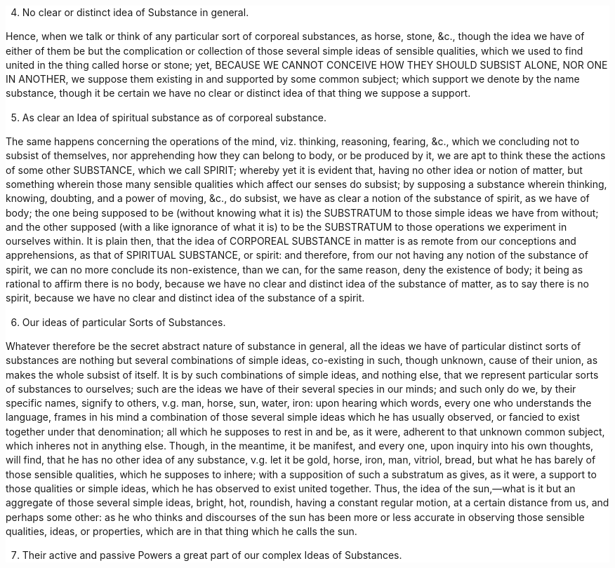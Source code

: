 4. No clear or distinct idea of Substance in general.

Hence, when we talk or think of any particular sort of corporeal substances, as horse, stone, &c., though the idea we have of either of them be but the complication or collection of those several simple ideas of sensible qualities, which we used to find united in the thing called horse or stone; yet, BECAUSE WE CANNOT CONCEIVE HOW THEY SHOULD SUBSIST ALONE, NOR ONE IN ANOTHER, we suppose them existing in and supported by some common subject; which support we denote by the name substance, though it be certain we have no clear or distinct idea of that thing we suppose a support.

5. As clear an Idea of spiritual substance as of corporeal substance.

The same happens concerning the operations of the mind, viz. thinking, reasoning, fearing, &c., which we concluding not to subsist of themselves, nor apprehending how they can belong to body, or be produced by it, we are apt to think these the actions of some other SUBSTANCE, which we call SPIRIT; whereby yet it is evident that, having no other idea or notion of matter, but something wherein those many sensible qualities which affect our senses do subsist; by supposing a substance wherein thinking, knowing, doubting, and a power of moving, &c., do subsist, we have as clear a notion of the substance of spirit, as we have of body; the one being supposed to be (without knowing what it is) the SUBSTRATUM to those simple ideas we have from without; and the other supposed (with a like ignorance of what it is) to be the SUBSTRATUM to those operations we experiment in ourselves within. It is plain then, that the idea of CORPOREAL SUBSTANCE in matter is as remote from our conceptions and apprehensions, as that of SPIRITUAL SUBSTANCE, or spirit: and therefore, from our not having any notion of the substance of spirit, we can no more conclude its non-existence, than we can, for the same reason, deny the existence of body; it being as rational to affirm there is no body, because we have no clear and distinct idea of the substance of matter, as to say there is no spirit, because we have no clear and distinct idea of the substance of a spirit.

6. Our ideas of particular Sorts of Substances.

Whatever therefore be the secret abstract nature of substance in general, all the ideas we have of particular distinct sorts of substances are nothing but several combinations of simple ideas, co-existing in such, though unknown, cause of their union, as makes the whole subsist of itself. It is by such combinations of simple ideas, and nothing else, that we represent particular sorts of substances to ourselves; such are the ideas we have of their several species in our minds; and such only do we, by their specific names, signify to others, v.g. man, horse, sun, water, iron: upon hearing which words, every one who understands the language, frames in his mind a combination of those several simple ideas which he has usually observed, or fancied to exist together under that denomination; all which he supposes to rest in and be, as it were, adherent to that unknown common subject, which inheres not in anything else. Though, in the meantime, it be manifest, and every one, upon inquiry into his own thoughts, will find, that he has no other idea of any substance, v.g. let it be gold, horse, iron, man, vitriol, bread, but what he has barely of those sensible qualities, which he supposes to inhere; with a supposition of such a substratum as gives, as it were, a support to those qualities or simple ideas, which he has observed to exist united together. Thus, the idea of the sun,—what is it but an aggregate of those several simple ideas, bright, hot, roundish, having a constant regular motion, at a certain distance from us, and perhaps some other: as he who thinks and discourses of the sun has been more or less accurate in observing those sensible qualities, ideas, or properties, which are in that thing which he calls the sun.

7. Their active and passive Powers a great part of our complex Ideas of Substances.
